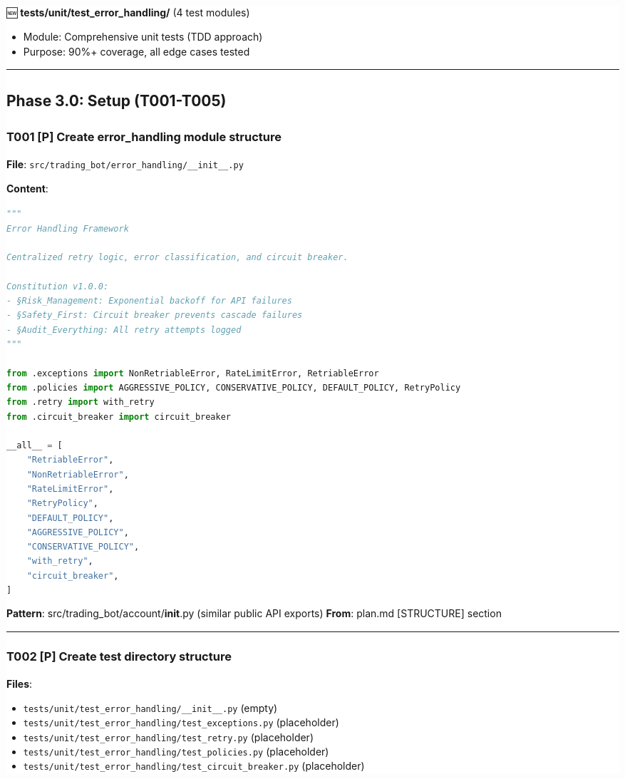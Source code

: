 🆕 **tests/unit/test_error_handling/** (4 test modules)
- Module: Comprehensive unit tests (TDD approach)
- Purpose: 90%+ coverage, all edge cases tested

---

## Phase 3.0: Setup (T001-T005)

### T001 [P] Create error_handling module structure

**File**: `src/trading_bot/error_handling/__init__.py`

**Content**:
```python
"""
Error Handling Framework

Centralized retry logic, error classification, and circuit breaker.

Constitution v1.0.0:
- §Risk_Management: Exponential backoff for API failures
- §Safety_First: Circuit breaker prevents cascade failures
- §Audit_Everything: All retry attempts logged
"""

from .exceptions import NonRetriableError, RateLimitError, RetriableError
from .policies import AGGRESSIVE_POLICY, CONSERVATIVE_POLICY, DEFAULT_POLICY, RetryPolicy
from .retry import with_retry
from .circuit_breaker import circuit_breaker

__all__ = [
    "RetriableError",
    "NonRetriableError",
    "RateLimitError",
    "RetryPolicy",
    "DEFAULT_POLICY",
    "AGGRESSIVE_POLICY",
    "CONSERVATIVE_POLICY",
    "with_retry",
    "circuit_breaker",
]
```

**Pattern**: src/trading_bot/account/__init__.py (similar public API exports)
**From**: plan.md [STRUCTURE] section

---

### T002 [P] Create test directory structure

**Files**:
- `tests/unit/test_error_handling/__init__.py` (empty)
- `tests/unit/test_error_handling/test_exceptions.py` (placeholder)
- `tests/unit/test_error_handling/test_retry.py` (placeholder)
- `tests/unit/test_error_handling/test_policies.py` (placeholder)
- `tests/unit/test_error_handling/test_circuit_breaker.py` (placeholder)
